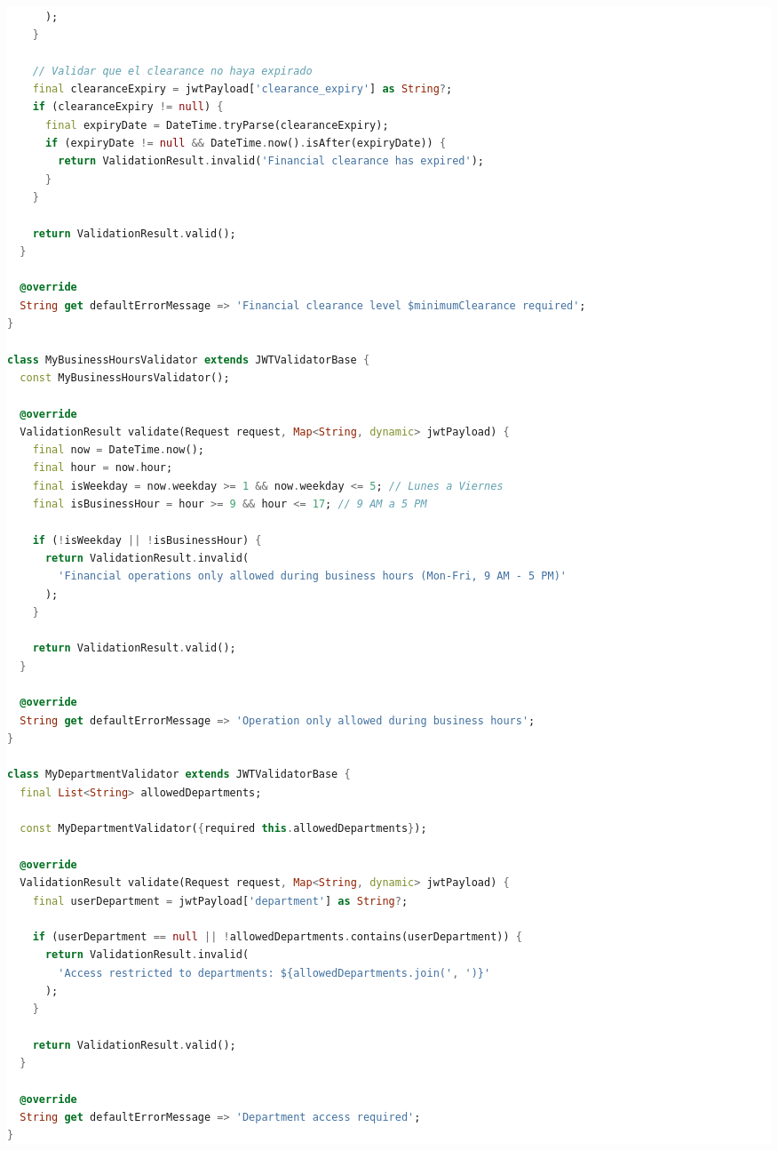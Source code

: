 ```dart
      );
    }
    
    // Validar que el clearance no haya expirado
    final clearanceExpiry = jwtPayload['clearance_expiry'] as String?;
    if (clearanceExpiry != null) {
      final expiryDate = DateTime.tryParse(clearanceExpiry);
      if (expiryDate != null && DateTime.now().isAfter(expiryDate)) {
        return ValidationResult.invalid('Financial clearance has expired');
      }
    }
    
    return ValidationResult.valid();
  }
  
  @override
  String get defaultErrorMessage => 'Financial clearance level $minimumClearance required';
}

class MyBusinessHoursValidator extends JWTValidatorBase {
  const MyBusinessHoursValidator();
  
  @override
  ValidationResult validate(Request request, Map<String, dynamic> jwtPayload) {
    final now = DateTime.now();
    final hour = now.hour;
    final isWeekday = now.weekday >= 1 && now.weekday <= 5; // Lunes a Viernes
    final isBusinessHour = hour >= 9 && hour <= 17; // 9 AM a 5 PM
    
    if (!isWeekday || !isBusinessHour) {
      return ValidationResult.invalid(
        'Financial operations only allowed during business hours (Mon-Fri, 9 AM - 5 PM)'
      );
    }
    
    return ValidationResult.valid();
  }
  
  @override
  String get defaultErrorMessage => 'Operation only allowed during business hours';
}

class MyDepartmentValidator extends JWTValidatorBase {
  final List<String> allowedDepartments;
  
  const MyDepartmentValidator({required this.allowedDepartments});
  
  @override
  ValidationResult validate(Request request, Map<String, dynamic> jwtPayload) {
    final userDepartment = jwtPayload['department'] as String?;
    
    if (userDepartment == null || !allowedDepartments.contains(userDepartment)) {
      return ValidationResult.invalid(
        'Access restricted to departments: ${allowedDepartments.join(', ')}'
      );
    }
    
    return ValidationResult.valid();
  }
  
  @override
  String get defaultErrorMessage => 'Department access required';
}
```